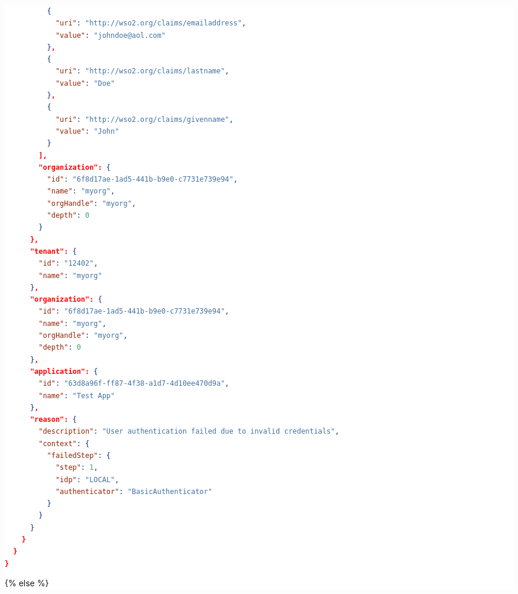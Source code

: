 ```json
          {
            "uri": "http://wso2.org/claims/emailaddress",
            "value": "johndoe@aol.com"
          },
          {
            "uri": "http://wso2.org/claims/lastname",
            "value": "Doe"
          },
          {
            "uri": "http://wso2.org/claims/givenname",
            "value": "John"
          }
        ],
        "organization": {
          "id": "6f8d17ae-1ad5-441b-b9e0-c7731e739e94",
          "name": "myorg",
          "orgHandle": "myorg",
          "depth": 0
        }
      },
      "tenant": {
        "id": "12402",
        "name": "myorg"
      },
      "organization": {
        "id": "6f8d17ae-1ad5-441b-b9e0-c7731e739e94",
        "name": "myorg",
        "orgHandle": "myorg",
        "depth": 0
      },
      "application": {
        "id": "63d8a96f-ff87-4f38-a1d7-4d10ee470d9a",
        "name": "Test App"
      },
      "reason": {
        "description": "User authentication failed due to invalid credentials",
        "context": {
          "failedStep": {
            "step": 1,
            "idp": "LOCAL",
            "authenticator": "BasicAuthenticator"
          }
        }
      }
    }
  }
}
```

{% else %}
